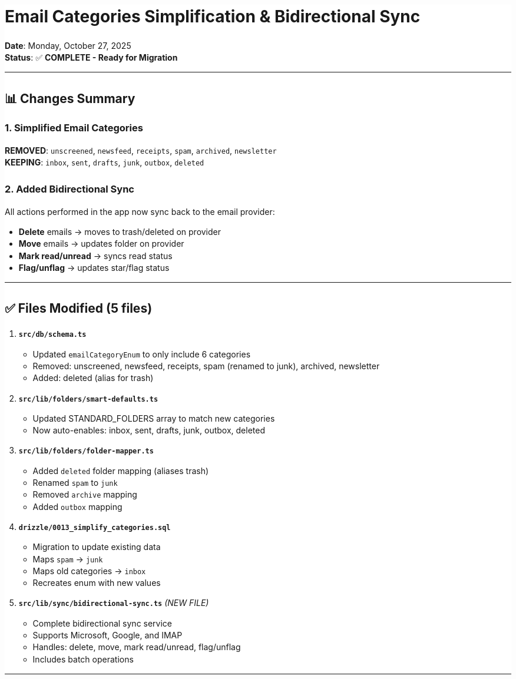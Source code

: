 # Email Categories Simplification & Bidirectional Sync

**Date**: Monday, October 27, 2025  
**Status**: ✅ **COMPLETE - Ready for Migration**

---

## 📊 Changes Summary

### 1. Simplified Email Categories

**REMOVED**: `unscreened`, `newsfeed`, `receipts`, `spam`, `archived`, `newsletter`  
**KEEPING**: `inbox`, `sent`, `drafts`, `junk`, `outbox`, `deleted`

### 2. Added Bidirectional Sync

All actions performed in the app now sync back to the email provider:

- **Delete** emails → moves to trash/deleted on provider
- **Move** emails → updates folder on provider
- **Mark read/unread** → syncs read status
- **Flag/unflag** → updates star/flag status

---

## ✅ Files Modified (5 files)

1. **`src/db/schema.ts`**
   - Updated `emailCategoryEnum` to only include 6 categories
   - Removed: unscreened, newsfeed, receipts, spam (renamed to junk), archived, newsletter
   - Added: deleted (alias for trash)

2. **`src/lib/folders/smart-defaults.ts`**
   - Updated STANDARD_FOLDERS array to match new categories
   - Now auto-enables: inbox, sent, drafts, junk, outbox, deleted

3. **`src/lib/folders/folder-mapper.ts`**
   - Added `deleted` folder mapping (aliases trash)
   - Renamed `spam` to `junk`
   - Removed `archive` mapping
   - Added `outbox` mapping

4. **`drizzle/0013_simplify_categories.sql`**
   - Migration to update existing data
   - Maps `spam` → `junk`
   - Maps old categories → `inbox`
   - Recreates enum with new values

5. **`src/lib/sync/bidirectional-sync.ts`** _(NEW FILE)_
   - Complete bidirectional sync service
   - Supports Microsoft, Google, and IMAP
   - Handles: delete, move, mark read/unread, flag/unflag
   - Includes batch operations

---